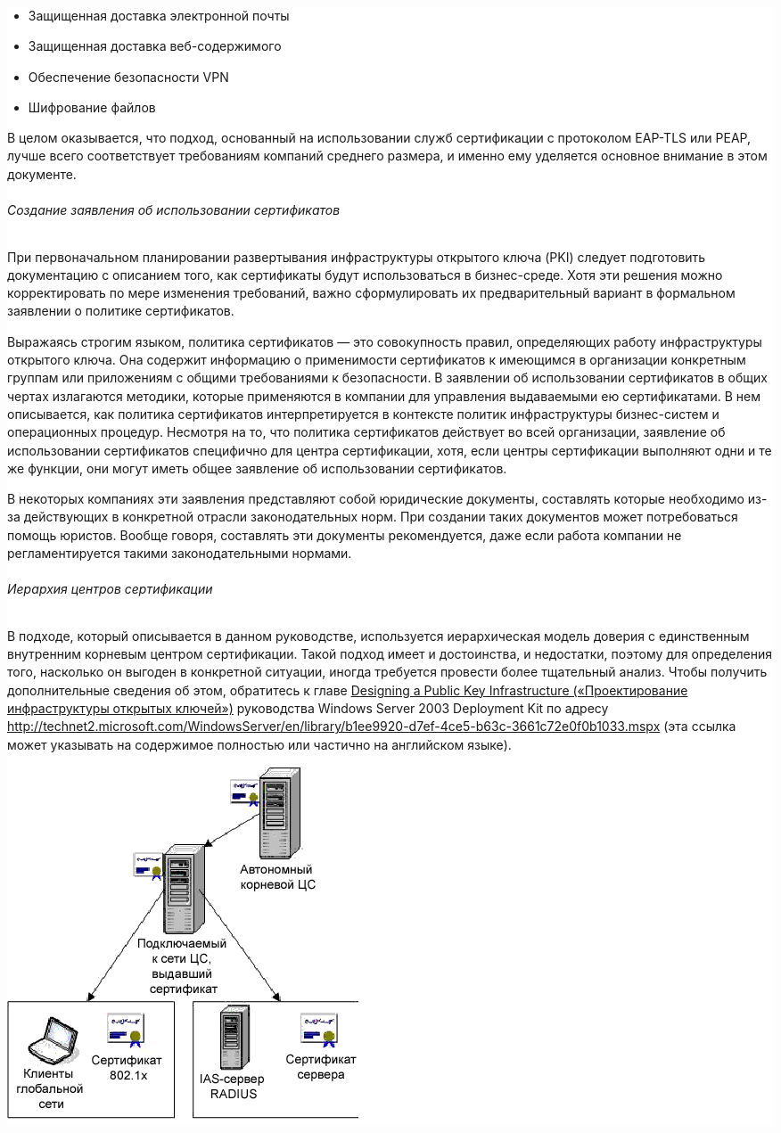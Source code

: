-   Защищенная доставка электронной почты

-   Защищенная доставка веб-содержимого

-   Обеспечение безопасности VPN

-   Шифрование файлов

В целом оказывается, что подход, основанный на использовании служб сертификации с протоколом EAP-TLS или PEAP, лучше всего соответствует требованиям компаний среднего размера, и именно ему уделяется основное внимание в этом документе.

###### Создание заявления об использовании сертификатов

При первоначальном планировании развертывания инфраструктуры открытого ключа (PKI) следует подготовить документацию с описанием того, как сертификаты будут использоваться в бизнес-среде. Хотя эти решения можно корректировать по мере изменения требований, важно сформулировать их предварительный вариант в формальном заявлении о политике сертификатов.

Выражаясь строгим языком, политика сертификатов — это совокупность правил, определяющих работу инфраструктуры открытого ключа. Она содержит информацию о применимости сертификатов к имеющимся в организации конкретным группам или приложениям с общими требованиями к безопасности. В заявлении об использовании сертификатов в общих чертах излагаются методики, которые применяются в компании для управления выдаваемыми ею сертификатами. В нем описывается, как политика сертификатов интерпретируется в контексте политик инфраструктуры бизнес-систем и операционных процедур. Несмотря на то, что политика сертификатов действует во всей организации, заявление об использовании сертификатов специфично для центра сертификации, хотя, если центры сертификации выполняют одни и те же функции, они могут иметь общее заявление об использовании сертификатов.

В некоторых компаниях эти заявления представляют собой юридические документы, составлять которые необходимо из-за действующих в конкретной отрасли законодательных норм. При создании таких документов может потребоваться помощь юристов. Вообще говоря, составлять эти документы рекомендуется, даже если работа компании не регламентируется такими законодательными нормами.

###### Иерархия центров сертификации

В подходе, который описывается в данном руководстве, используется иерархическая модель доверия с единственным внутренним корневым центром сертификации. Такой подход имеет и достоинства, и недостатки, поэтому для определения того, насколько он выгоден в конкретной ситуации, иногда требуется провести более тщательный анализ. Чтобы получить дополнительные сведения об этом, обратитесь к главе [Designing a Public Key Infrastructure («Проектирование инфраструктуры открытых ключей»)](http://technet2.microsoft.com/windowsserver/en/library/b1ee9920-d7ef-4ce5-b63c-3661c72e0f0b1033.mspx) руководства Windows Server 2003 Deployment Kit по адресу http://technet2.microsoft.com/WindowsServer/en/library/b1ee9920-d7ef-4ce5-b63c-3661c72e0f0b1033.mspx (эта ссылка может указывать на содержимое полностью или частично на английском языке).

![](/security-updates/images/Cc875845.SWCG2(ru-ru,TechNet.10).gif)
